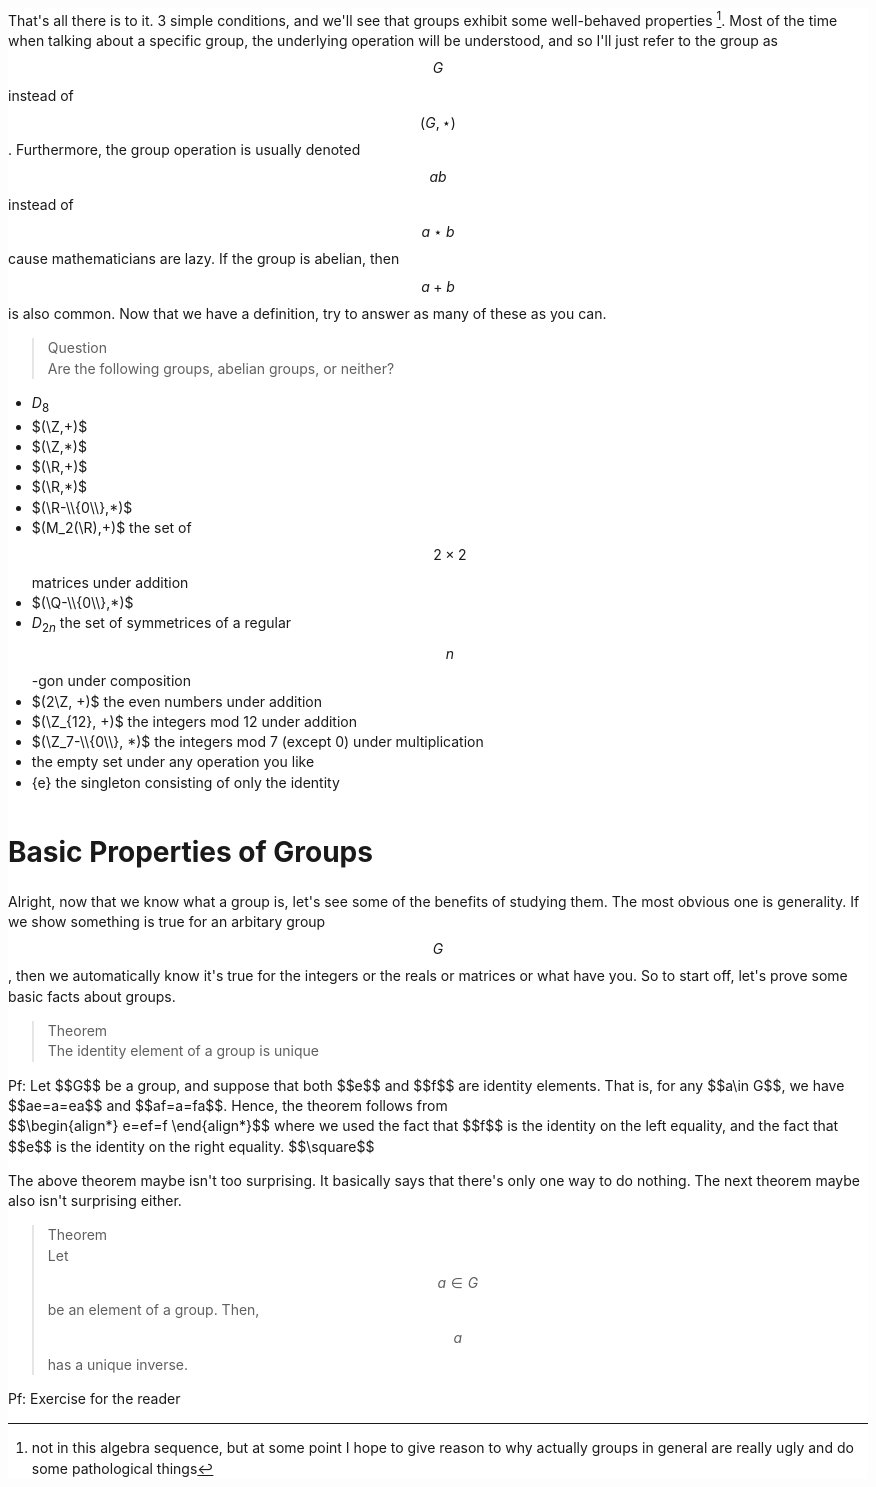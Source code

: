 That's all there is to it. 3 simple conditions, and we'll see that groups exhibit some well-behaved properties [^6]. Most of the time when talking about a specific group, the underlying operation will be understood, and so I'll just refer to the group as $$G$$ instead of $$(G,\star)$$. Furthermore, the group operation is usually denoted $$ab$$ instead of $$a\star b$$ cause mathematicians are lazy. If the group is abelian, then $$a+b$$ is also common. Now that we have a definition, try to answer as many of these as you can.

>Question<br>
Are the following groups, abelian groups, or neither?
* $D_8$
* $(\Z,+)$
* $(\Z,*)$
* $(\R,+)$
* $(\R,*)$
* $(\R-\\{0\\},*)$
* $(M_2(\R),+)$ the set of $$2\times2$$ matrices under addition
* $(\Q-\\{0\\},*)$
* $D_{2n}$ the set of symmetrices of a regular $$n$$-gon under composition
* $(2\Z, +)$ the even numbers under addition
* $(\Z_{12}, +)$ the integers mod 12 under addition
* $(\Z_7-\\{0\\}, *)$ the integers mod 7 (except 0) under multiplication
* the empty set under any operation you like
* \{e\} the singleton consisting of only the identity

# Basic Properties of Groups
Alright, now that we know what a group is, let's see some of the benefits of studying them. The most obvious one is generality. If we show something is true for an arbitary group $$G$$, then we automatically know it's true for the integers or the reals or matrices or what have you. So to start off, let's prove some basic facts about groups.

>Theorem<br>
The identity element of a group is unique

<div class="proof3">
Pf: Let $$G$$ be a group, and suppose that both $$e$$ and $$f$$ are identity elements. That is, for any $$a\in G$$, we have $$ae=a=ea$$ and $$af=a=fa$$. Hence, the theorem follows from<br>
$$\begin{align*}
e=ef=f
\end{align*}$$
where we used the fact that $$f$$ is the identity on the left equality, and the fact that $$e$$ is the identity on the right equality. $$\square$$
</div>

The above theorem maybe isn't too surprising. It basically says that there's only one way to do nothing. The next theorem maybe also isn't surprising either.

>Theorem<br>
Let $$a\in G$$ be an element of a group. Then, $$a$$ has a unique inverse.

<div class="proof3">
Pf: Exercise for the reader
</div>


[^1]: ambitious because [historically speaking](../modular-arithmetic) I'm bad at sticking with these kinds of things
[^2]: I imagine one post of group theory, one on rings/fields, and then one on noetherian rings and dedekind domains
[^3]: whatever that means
[^4]: you won't see this much here, but it's important to keep in mind that groups often do perform some action on an object, and studying these group actions can lead to good math.
[^5]: not in this algebra sequence, but at some point I hope to give reason to why this isn't the most appropriate name, and these things should really be called Z-modules instead
[^6]: not in this algebra sequence, but at some point I hope to give reason to why actually groups in general are really ugly and do some pathological things
[^7]: Socks and Sandals if you prefer
[^8]: This is not quite the definition of finitely generated, but works in almost all (actually, maybe all. I don't know of a counterexample) cases
[^9]: This might be more apparent after we define quotient groups
[^10]: Basically every diagram you see in the wild will be commutative
[^11]: Before I forget to mention this, exercise: look up the like 3 other isomorphism theorems. Also, there's a decent amount of group theory you'd usually learn leading up to some of the stuff I've mentioned here that I didn't bring up at all.
[^12]: Some people say G is an extension of H by N instead. Doesn't really matter